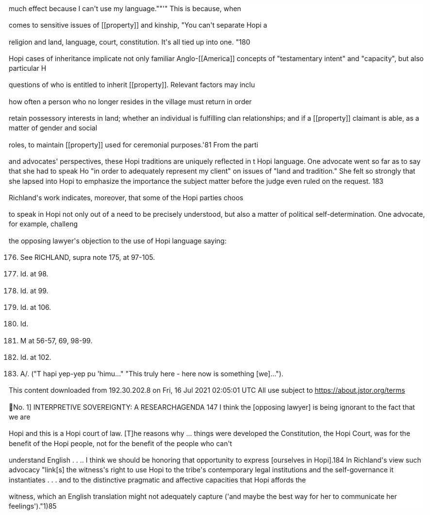 much effect because I can't use my language.""'" This is because, when

comes to sensitive issues of [[property]] and kinship, "You can't separate Hopi a

religion and land, language, court, constitution. It's all tied up into one. "180

Hopi cases of inheritance implicate not only familiar Anglo-[[America]]
concepts of "testamentary intent" and "capacity", but also particular H

questions of who is entitled to inherit [[property]]. Relevant factors may inclu

how often a person who no longer resides in the village must return in order

retain possessory interests in land; whether an individual is fulfilling clan
relationships; and if a [[property]] claimant is able, as a matter of gender and social

roles, to maintain [[property]] used for ceremonial purposes.'81 From the parti

and advocates' perspectives, these Hopi traditions are uniquely reflected in t
Hopi language. One advocate went so far as to say that she had to speak Ho
"in order to adequately represent my client" on issues of "land and tradition."
She felt so strongly that she lapsed into Hopi to emphasize the importance
the subject matter before the judge even ruled on the request. 183

Richland's work indicates, moreover, that some of the Hopi parties choos

to speak in Hopi not only out of a need to be precisely understood, but also
a matter of political self-determination. One advocate, for example, challeng

the opposing lawyer's objection to the use of Hopi language saying:

176. See RlCHLAND, supra note 175, at 97-105.

177. Id. at 98.
178. Id. at 99.
179. Id. at 106.

180. Id.
181. M at 56-57, 69, 98-99.
182. Id. at 102.
183. A/. ("T hapi yep-yep pu 'himu..." "This truly here - here now is something [we]...").

This content downloaded from
192.30.202.8 on Fri, 16 Jul 2021 02:05:01 UTC
All use subject to https://about.jstor.org/terms

No. 1] INTERPRETIVE SOVEREIGNTY: A RESEARCHAGENDA 147
I think the [opposing lawyer] is being ignorant to the fact that we are

Hopi and this is a Hopi court of law. [T]he reasons why ... things
were developed the Constitution, the Hopi Court, was for the benefit
of the Hopi people, not for the benefit of the people who can't

understand English . . .. I think we should be honoring that
opportunity to express [ourselves in Hopi].184
In Richland's view such advocacy "link[s] the witness's right to use Hopi to the
tribe's contemporary legal institutions and the self-governance it instantiates .
. . and to the distinctive pragmatic and affective capacities that Hopi affords the

witness, which an English translation might not adequately capture ('and maybe
the best way for her to communicate her feelings')."1)85
